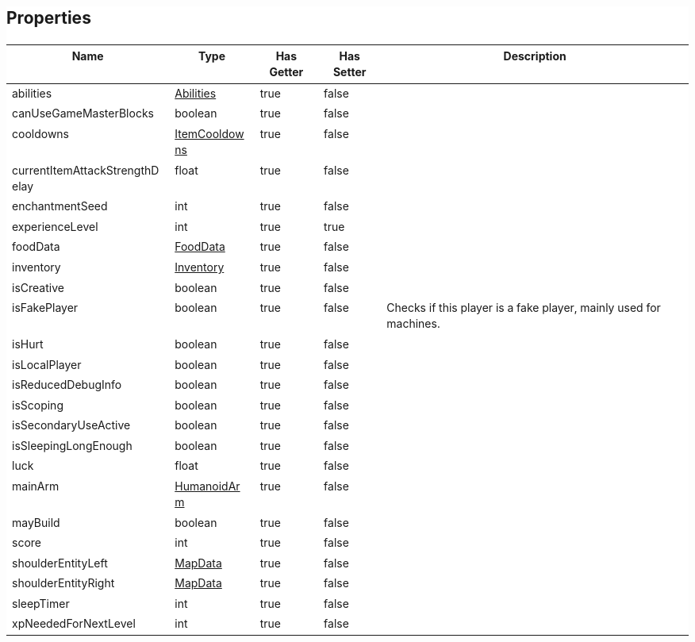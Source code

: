 
## Properties

|              Name              |                          Type                          | Has Getter | Has Setter |                            Description                            |
|--------------------------------|--------------------------------------------------------|------------|------------|-------------------------------------------------------------------|
| abilities                      | [Abilities](/vanilla/api/entity/type/player/Abilities) | true       | false      |                                                                   |
| canUseGameMasterBlocks         | boolean                                                | true       | false      |                                                                   |
| cooldowns                      | [ItemCooldowns](/vanilla/api/item/ItemCooldowns)       | true       | false      |                                                                   |
| currentItemAttackStrengthDelay | float                                                  | true       | false      |                                                                   |
| enchantmentSeed                | int                                                    | true       | false      |                                                                   |
| experienceLevel                | int                                                    | true       | true       |                                                                   |
| foodData                       | [FoodData](/vanilla/api/food/FoodData)                 | true       | false      |                                                                   |
| inventory                      | [Inventory](/vanilla/api/entity/type/player/Inventory) | true       | false      |                                                                   |
| isCreative                     | boolean                                                | true       | false      |                                                                   |
| isFakePlayer                   | boolean                                                | true       | false      | Checks if this player is a fake player, mainly used for machines. |
| isHurt                         | boolean                                                | true       | false      |                                                                   |
| isLocalPlayer                  | boolean                                                | true       | false      |                                                                   |
| isReducedDebugInfo             | boolean                                                | true       | false      |                                                                   |
| isScoping                      | boolean                                                | true       | false      |                                                                   |
| isSecondaryUseActive           | boolean                                                | true       | false      |                                                                   |
| isSleepingLongEnough           | boolean                                                | true       | false      |                                                                   |
| luck                           | float                                                  | true       | false      |                                                                   |
| mainArm                        | [HumanoidArm](/vanilla/api/entity/HumanoidArm)         | true       | false      |                                                                   |
| mayBuild                       | boolean                                                | true       | false      |                                                                   |
| score                          | int                                                    | true       | false      |                                                                   |
| shoulderEntityLeft             | [MapData](/vanilla/api/data/MapData)                   | true       | false      |                                                                   |
| shoulderEntityRight            | [MapData](/vanilla/api/data/MapData)                   | true       | false      |                                                                   |
| sleepTimer                     | int                                                    | true       | false      |                                                                   |
| xpNeededForNextLevel           | int                                                    | true       | false      |                                                                   |

